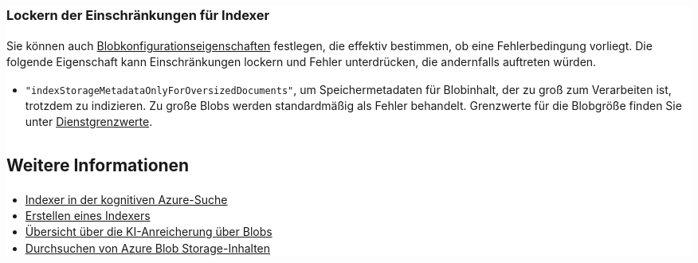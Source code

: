 ### <a name="relax-indexer-constraints"></a>Lockern der Einschränkungen für Indexer

Sie können auch [Blobkonfigurationseigenschaften](/rest/api/searchservice/create-indexer#blob-configuration-parameters) festlegen, die effektiv bestimmen, ob eine Fehlerbedingung vorliegt. Die folgende Eigenschaft kann Einschränkungen lockern und Fehler unterdrücken, die andernfalls auftreten würden.

+ `"indexStorageMetadataOnlyForOversizedDocuments"`, um Speichermetadaten für Blobinhalt, der zu groß zum Verarbeiten ist, trotzdem zu indizieren. Zu große Blobs werden standardmäßig als Fehler behandelt. Grenzwerte für die Blobgröße finden Sie unter [Dienstgrenzwerte](search-limits-quotas-capacity.md).

## <a name="see-also"></a>Weitere Informationen

+ [Indexer in der kognitiven Azure-Suche](search-indexer-overview.md)
+ [Erstellen eines Indexers](search-howto-create-indexers.md)
+ [Übersicht über die KI-Anreicherung über Blobs](search-blob-ai-integration.md)
+ [Durchsuchen von Azure Blob Storage-Inhalten](search-blob-storage-integration.md)